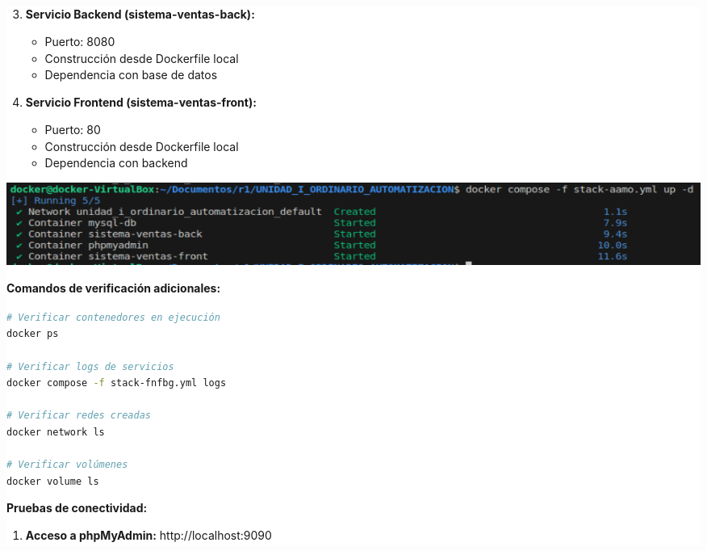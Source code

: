 3. **Servicio Backend (sistema-ventas-back):**
   - Puerto: 8080
   - Construcción desde Dockerfile local
   - Dependencia con base de datos

4. **Servicio Frontend (sistema-ventas-front):**
   - Puerto: 80
   - Construcción desde Dockerfile local
   - Dependencia con backend

![docker-compose-up](images/docker-compose-up.png)

**Comandos de verificación adicionales:**

```bash
# Verificar contenedores en ejecución
docker ps

# Verificar logs de servicios
docker compose -f stack-fnfbg.yml logs

# Verificar redes creadas
docker network ls

# Verificar volúmenes
docker volume ls
```

**Pruebas de conectividad:**

1. **Acceso a phpMyAdmin:** http://localhost:9090
